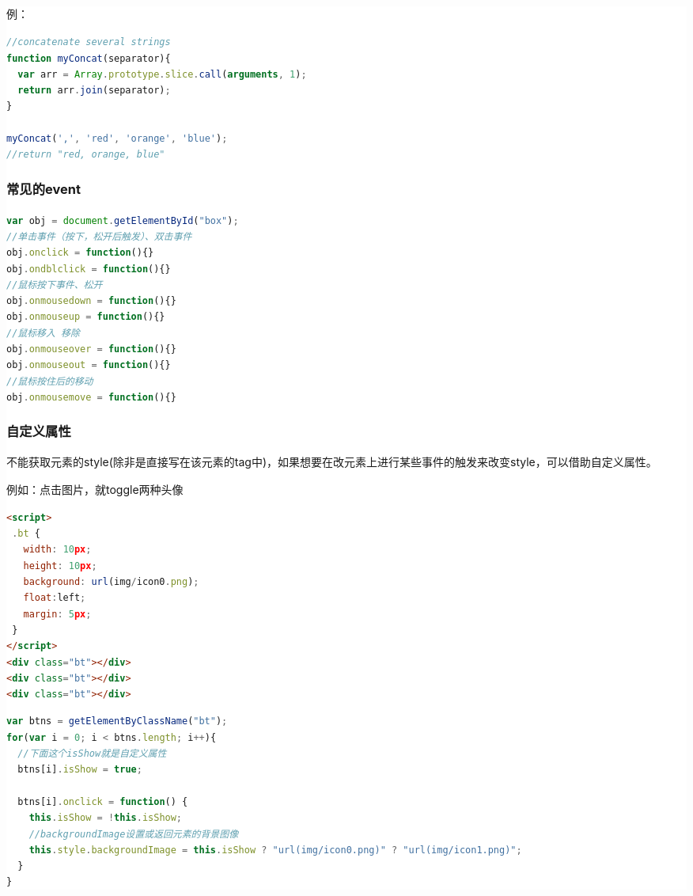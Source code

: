 例：
```javascript
//concatenate several strings
function myConcat(separator){
  var arr = Array.prototype.slice.call(arguments, 1);
  return arr.join(separator);
}

myConcat(',', 'red', 'orange', 'blue');
//return "red, orange, blue"
```

### 常见的event

```javascript
var obj = document.getElementById("box");
//单击事件（按下，松开后触发）、双击事件
obj.onclick = function(){}
obj.ondblclick = function(){}
//鼠标按下事件、松开
obj.onmousedown = function(){}
obj.onmouseup = function(){}
//鼠标移入 移除
obj.onmouseover = function(){}
obj.onmouseout = function(){}
//鼠标按住后的移动
obj.onmousemove = function(){}
```

### 自定义属性  
不能获取元素的style(除非是直接写在该元素的tag中)，如果想要在改元素上进行某些事件的触发来改变style，可以借助自定义属性。

例如：点击图片，就toggle两种头像

```html
<script>
 .bt {
   width: 10px;
   height: 10px;
   background: url(img/icon0.png);
   float:left;
   margin: 5px;
 }
</script>
<div class="bt"></div>
<div class="bt"></div>
<div class="bt"></div>
```

```javascript
var btns = getElementByClassName("bt");
for(var i = 0; i < btns.length; i++){
  //下面这个isShow就是自定义属性
  btns[i].isShow = true;

  btns[i].onclick = function() {
    this.isShow = !this.isShow;
    //backgroundImage设置或返回元素的背景图像
    this.style.backgroundImage = this.isShow ? "url(img/icon0.png)" ? "url(img/icon1.png)";
  }
}
```